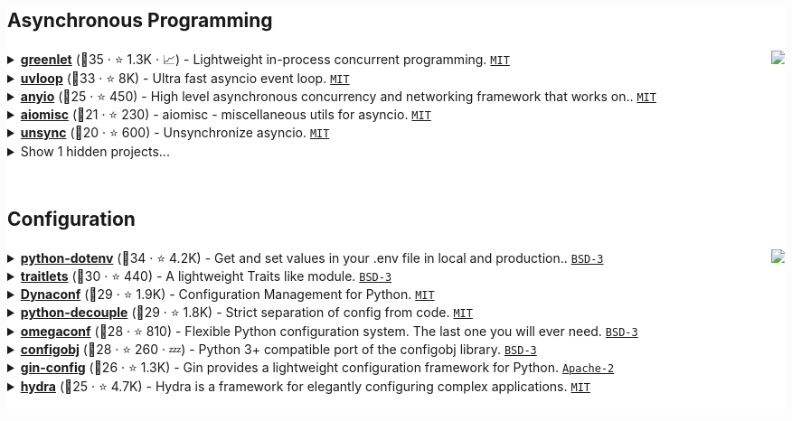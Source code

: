 ## Asynchronous Programming

<a href="#contents"><img align="right" width="15" height="15" src="https://git.io/JtehR" alt="Back to top"></a>

<details><summary><b><a href="https://github.com/python-greenlet/greenlet">greenlet</a></b> (🥇35 ·  ⭐ 1.3K · 📈) - Lightweight in-process concurrent programming. <code><a href="http://bit.ly/34MBwT8">MIT</a></code></summary></details>
<details><summary><b><a href="https://github.com/MagicStack/uvloop">uvloop</a></b> (🥈33 ·  ⭐ 8K) - Ultra fast asyncio event loop. <code><a href="http://bit.ly/34MBwT8">MIT</a></code></summary></details>
<details><summary><b><a href="https://github.com/agronholm/anyio">anyio</a></b> (🥈25 ·  ⭐ 450) - High level asynchronous concurrency and networking framework that works on.. <code><a href="http://bit.ly/34MBwT8">MIT</a></code></summary></details>
<details><summary><b><a href="https://github.com/aiokitchen/aiomisc">aiomisc</a></b> (🥉21 ·  ⭐ 230) - aiomisc - miscellaneous utils for asyncio. <code><a href="http://bit.ly/34MBwT8">MIT</a></code></summary></details>
<details><summary><b><a href="https://github.com/alex-sherman/unsync">unsync</a></b> (🥉20 ·  ⭐ 600) - Unsynchronize asyncio. <code><a href="http://bit.ly/34MBwT8">MIT</a></code></summary></details>
<details><summary>Show 1 hidden projects...</summary></details>
<br>

## Configuration

<a href="#contents"><img align="right" width="15" height="15" src="https://git.io/JtehR" alt="Back to top"></a>

<details><summary><b><a href="https://github.com/theskumar/python-dotenv">python-dotenv</a></b> (🥇34 ·  ⭐ 4.2K) - Get and set values in your .env file in local and production.. <code><a href="http://bit.ly/3aKzpTv">BSD-3</a></code></summary></details>
<details><summary><b><a href="https://github.com/ipython/traitlets">traitlets</a></b> (🥈30 ·  ⭐ 440) - A lightweight Traits like module. <code><a href="http://bit.ly/3aKzpTv">BSD-3</a></code></summary></details>
<details><summary><b><a href="https://github.com/rochacbruno/dynaconf">Dynaconf</a></b> (🥈29 ·  ⭐ 1.9K) - Configuration Management for Python. <code><a href="http://bit.ly/34MBwT8">MIT</a></code></summary></details>
<details><summary><b><a href="https://github.com/henriquebastos/python-decouple">python-decouple</a></b> (🥈29 ·  ⭐ 1.8K) - Strict separation of config from code. <code><a href="http://bit.ly/34MBwT8">MIT</a></code></summary></details>
<details><summary><b><a href="https://github.com/omry/omegaconf">omegaconf</a></b> (🥉28 ·  ⭐ 810) - Flexible Python configuration system. The last one you will ever need. <code><a href="http://bit.ly/3aKzpTv">BSD-3</a></code></summary></details>
<details><summary><b><a href="https://github.com/DiffSK/configobj">configobj</a></b> (🥉28 ·  ⭐ 260 · 💤) - Python 3+ compatible port of the configobj library. <code><a href="http://bit.ly/3aKzpTv">BSD-3</a></code></summary></details>
<details><summary><b><a href="https://github.com/google/gin-config">gin-config</a></b> (🥉26 ·  ⭐ 1.3K) - Gin provides a lightweight configuration framework for Python. <code><a href="http://bit.ly/3nYMfla">Apache-2</a></code></summary></details>
<details><summary><b><a href="https://github.com/facebookresearch/hydra">hydra</a></b> (🥉25 ·  ⭐ 4.7K) - Hydra is a framework for elegantly configuring complex applications. <code><a href="http://bit.ly/34MBwT8">MIT</a></code></summary></details>
<br>


